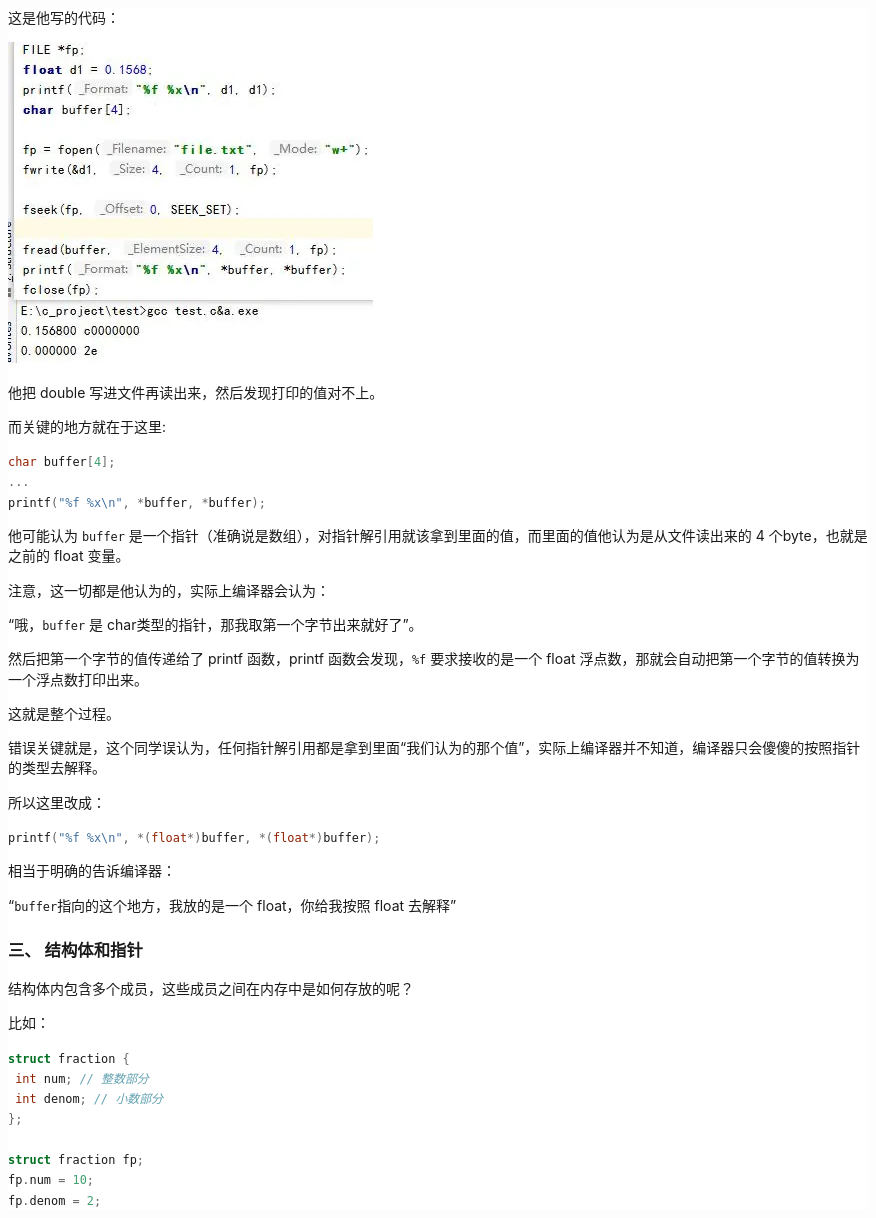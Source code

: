 这是他写的代码：

![img](./pic/20201111201310.webp)

他把 double 写进文件再读出来，然后发现打印的值对不上。

而关键的地方就在于这里:

```c
char buffer[4];
...
printf("%f %x\n", *buffer, *buffer);
```

他可能认为 `buffer` 是一个指针（准确说是数组），对指针解引用就该拿到里面的值，而里面的值他认为是从文件读出来的 4 个byte，也就是之前的 float 变量。

注意，这一切都是他认为的，实际上编译器会认为：

“哦，`buffer` 是 char类型的指针，那我取第一个字节出来就好了”。

然后把第一个字节的值传递给了 printf 函数，printf 函数会发现，`%f` 要求接收的是一个 float 浮点数，那就会自动把第一个字节的值转换为一个浮点数打印出来。

这就是整个过程。

错误关键就是，这个同学误认为，任何指针解引用都是拿到里面“我们认为的那个值”，实际上编译器并不知道，编译器只会傻傻的按照指针的类型去解释。

所以这里改成：

```c
printf("%f %x\n", *(float*)buffer, *(float*)buffer);
```

相当于明确的告诉编译器：

“`buffer`指向的这个地方，我放的是一个 float，你给我按照 float 去解释”

### 三、 结构体和指针

结构体内包含多个成员，这些成员之间在内存中是如何存放的呢？

比如：

```c
struct fraction {
 int num; // 整数部分
 int denom; // 小数部分
};

struct fraction fp;
fp.num = 10;
fp.denom = 2;
```
